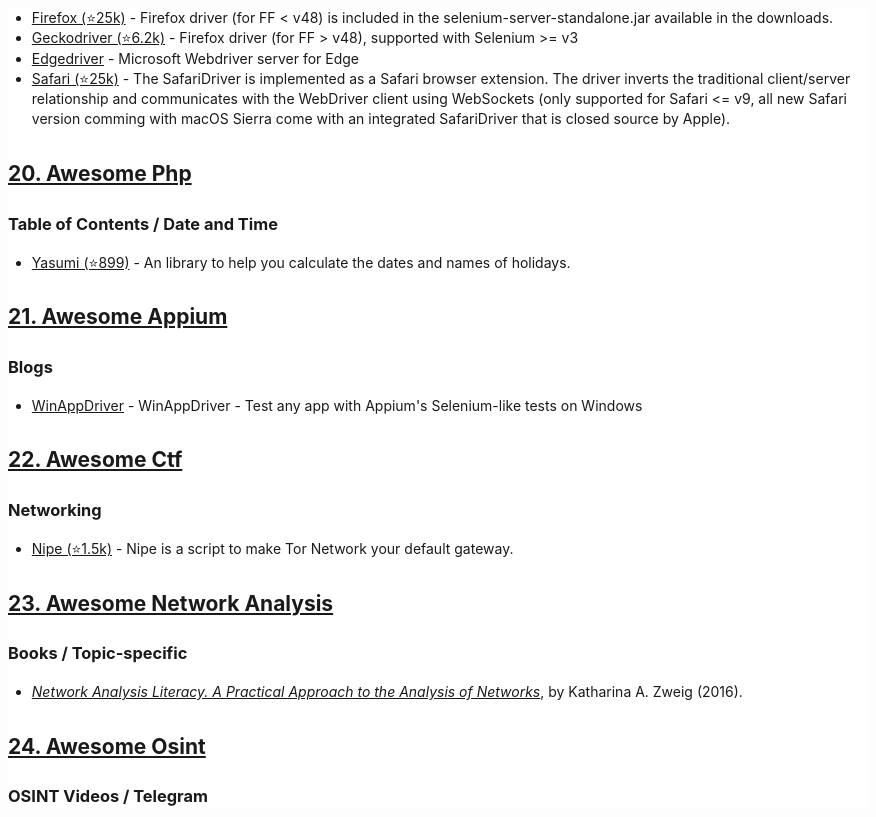 *   [Firefox (⭐25k)](https://github.com/SeleniumHQ/selenium/wiki/FirefoxDriver) - Firefox driver (for FF < v48) is included in the selenium-server-standalone.jar available in the downloads.
*   [Geckodriver (⭐6.2k)](https://github.com/mozilla/geckodriver) - Firefox driver (for FF > v48), supported with Selenium >= v3
*   [Edgedriver](https://developer.microsoft.com/en-us/microsoft-edge/tools/webdriver/) - Microsoft Webdriver server for Edge
*   [Safari (⭐25k)](https://github.com/SeleniumHQ/selenium/wiki/SafariDriver) - The SafariDriver is implemented as a Safari browser extension. The driver inverts the traditional client/server relationship and communicates with the WebDriver client using WebSockets (only supported for Safari <= v9, all new Safari version comming with macOS Sierra come with an integrated SafariDriver that is closed source by Apple).

## [20. Awesome Php](/content/ziadoz/awesome-php/week/README.md)

### Table of Contents / Date and Time

*   [Yasumi (⭐899)](https://github.com/azuyalabs/yasumi) - An library to help you calculate the dates and names of holidays.

## [21. Awesome Appium](/content/SrinivasanTarget/awesome-appium/week/README.md)

### Blogs

*   [WinAppDriver](http://www.hanselman.com/blog/WinAppDriverTestAnyAppWithAppiumsSeleniumlikeTestsOnWindows.aspx) - WinAppDriver - Test any app with Appium's Selenium-like tests on Windows

## [22. Awesome Ctf](/content/apsdehal/awesome-ctf/week/README.md)

### Networking

*   [Nipe (⭐1.5k)](https://github.com/GouveaHeitor/nipe) - Nipe is a script to make Tor Network your default gateway.

## [23. Awesome Network Analysis](/content/briatte/awesome-network-analysis/week/README.md)

### Books / Topic-specific

*   *[Network Analysis Literacy. A Practical Approach to the Analysis of Networks](https://www.springer.com/us/book/9783709107409)*, by Katharina A. Zweig (2016).

## [24. Awesome Osint](/content/jivoi/awesome-osint/week/README.md)

### OSINT Videos / Telegram
